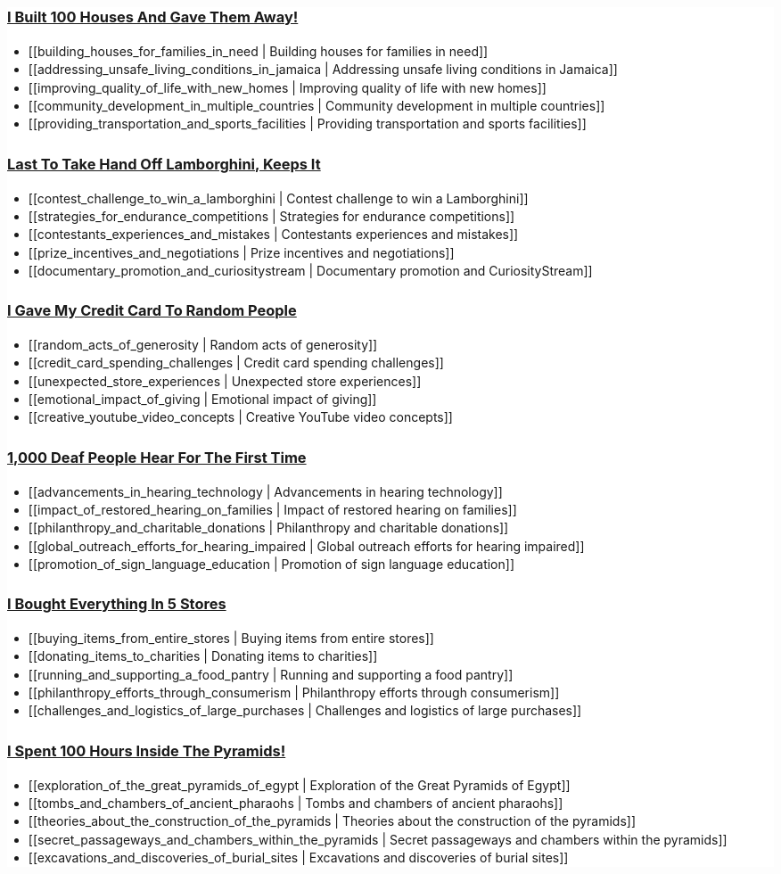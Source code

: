 ### [I Built 100 Houses And Gave Them Away!](https://www.youtube.com/watch?v=KkCXLABwHP0)
- [[building_houses_for_families_in_need | Building houses for families in need]]
- [[addressing_unsafe_living_conditions_in_jamaica | Addressing unsafe living conditions in Jamaica]]
- [[improving_quality_of_life_with_new_homes | Improving quality of life with new homes]]
- [[community_development_in_multiple_countries | Community development in multiple countries]]
- [[providing_transportation_and_sports_facilities | Providing transportation and sports facilities]]

### [Last To Take Hand Off Lamborghini, Keeps It](https://www.youtube.com/watch?v=qIsgdOVGA04)
- [[contest_challenge_to_win_a_lamborghini | Contest challenge to win a Lamborghini]]
- [[strategies_for_endurance_competitions | Strategies for endurance competitions]]
- [[contestants_experiences_and_mistakes | Contestants experiences and mistakes]]
- [[prize_incentives_and_negotiations | Prize incentives and negotiations]]
- [[documentary_promotion_and_curiositystream | Documentary promotion and CuriosityStream]]

### [I Gave My Credit Card To Random People](https://www.youtube.com/watch?v=IYVjOfoU3uI)
- [[random_acts_of_generosity | Random acts of generosity]]
- [[credit_card_spending_challenges | Credit card spending challenges]]
- [[unexpected_store_experiences | Unexpected store experiences]]
- [[emotional_impact_of_giving | Emotional impact of giving]]
- [[creative_youtube_video_concepts | Creative YouTube video concepts]]

### [1,000 Deaf People Hear For The First Time](https://www.youtube.com/watch?v=WTOm65IZneg)
- [[advancements_in_hearing_technology | Advancements in hearing technology]]
- [[impact_of_restored_hearing_on_families | Impact of restored hearing on families]]
- [[philanthropy_and_charitable_donations | Philanthropy and charitable donations]]
- [[global_outreach_efforts_for_hearing_impaired | Global outreach efforts for hearing impaired]]
- [[promotion_of_sign_language_education | Promotion of sign language education]]

### [I Bought Everything In 5 Stores](https://www.youtube.com/watch?v=5Fg9oZk-5uA)
- [[buying_items_from_entire_stores | Buying items from entire stores]]
- [[donating_items_to_charities | Donating items to charities]]
- [[running_and_supporting_a_food_pantry | Running and supporting a food pantry]]
- [[philanthropy_efforts_through_consumerism | Philanthropy efforts through consumerism]]
- [[challenges_and_logistics_of_large_purchases | Challenges and logistics of large purchases]]

### [I Spent 100 Hours Inside The Pyramids!](https://www.youtube.com/watch?v=NDsO1LT_0lw)
- [[exploration_of_the_great_pyramids_of_egypt | Exploration of the Great Pyramids of Egypt]]
- [[tombs_and_chambers_of_ancient_pharaohs | Tombs and chambers of ancient pharaohs]]
- [[theories_about_the_construction_of_the_pyramids | Theories about the construction of the pyramids]]
- [[secret_passageways_and_chambers_within_the_pyramids | Secret passageways and chambers within the pyramids]]
- [[excavations_and_discoveries_of_burial_sites | Excavations and discoveries of burial sites]]
